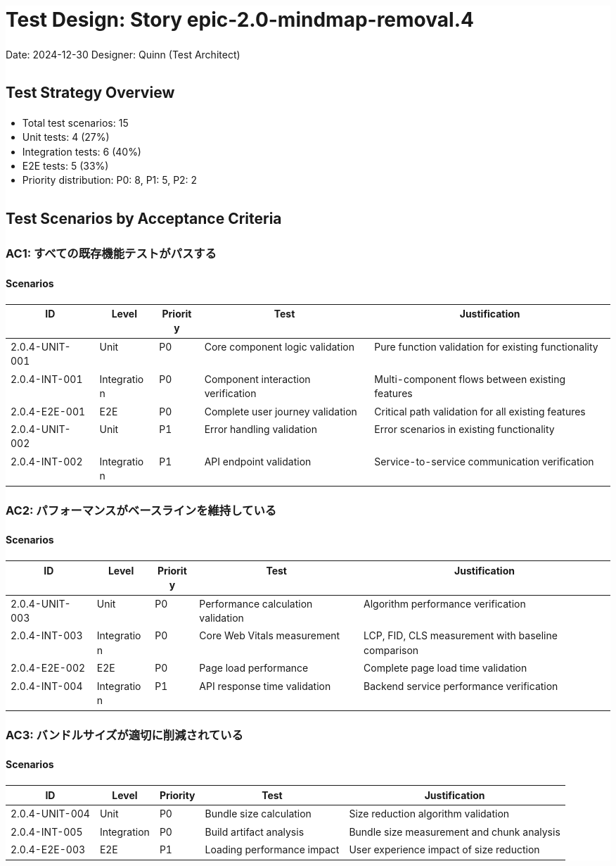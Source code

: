 # Test Design: Story epic-2.0-mindmap-removal.4

Date: 2024-12-30
Designer: Quinn (Test Architect)

## Test Strategy Overview

- Total test scenarios: 15
- Unit tests: 4 (27%)
- Integration tests: 6 (40%)
- E2E tests: 5 (33%)
- Priority distribution: P0: 8, P1: 5, P2: 2

## Test Scenarios by Acceptance Criteria

### AC1: すべての既存機能テストがパスする

#### Scenarios

| ID           | Level       | Priority | Test                      | Justification            |
| ------------ | ----------- | -------- | ------------------------- | ------------------------ |
| 2.0.4-UNIT-001 | Unit        | P0       | Core component logic validation | Pure function validation for existing functionality |
| 2.0.4-INT-001  | Integration | P0       | Component interaction verification | Multi-component flows between existing features |
| 2.0.4-E2E-001  | E2E         | P0       | Complete user journey validation | Critical path validation for all existing features |
| 2.0.4-UNIT-002 | Unit        | P1       | Error handling validation | Error scenarios in existing functionality |
| 2.0.4-INT-002  | Integration | P1       | API endpoint validation | Service-to-service communication verification |

### AC2: パフォーマンスがベースラインを維持している

#### Scenarios

| ID           | Level       | Priority | Test                      | Justification            |
| ------------ | ----------- | -------- | ------------------------- | ------------------------ |
| 2.0.4-UNIT-003 | Unit        | P0       | Performance calculation validation | Algorithm performance verification |
| 2.0.4-INT-003  | Integration | P0       | Core Web Vitals measurement | LCP, FID, CLS measurement with baseline comparison |
| 2.0.4-E2E-002  | E2E         | P0       | Page load performance | Complete page load time validation |
| 2.0.4-INT-004  | Integration | P1       | API response time validation | Backend service performance verification |

### AC3: バンドルサイズが適切に削減されている

#### Scenarios

| ID           | Level       | Priority | Test                      | Justification            |
| ------------ | ----------- | -------- | ------------------------- | ------------------------ |
| 2.0.4-UNIT-004 | Unit        | P0       | Bundle size calculation | Size reduction algorithm validation |
| 2.0.4-INT-005  | Integration | P0       | Build artifact analysis | Bundle size measurement and chunk analysis |
| 2.0.4-E2E-003  | E2E         | P1       | Loading performance impact | User experience impact of size reduction |
